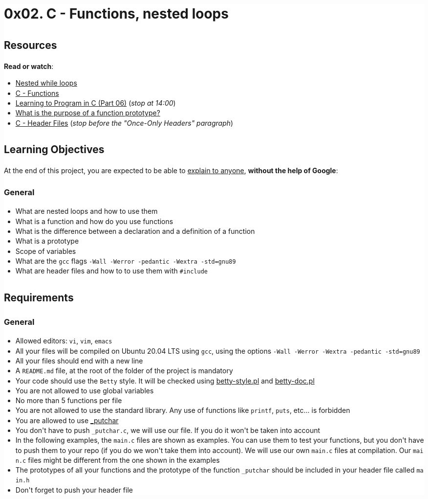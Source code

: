 0x02. C - Functions, nested loops
=================================

Resources
---------

**Read or watch**:

-   [Nested while loops](https://alx-intranet.hbtn.io/rltoken/_4aLZ5nW24njUT2VbSZdQQ "Nested while loops")
-   [C - Functions](https://alx-intranet.hbtn.io/rltoken/Vg1zzzrxLhPh71405uggSg "C - Functions")
-   [Learning to Program in C (Part 06)](https://alx-intranet.hbtn.io/rltoken/jveXtnJII2S0z7a06c7-JA "Learning to Program in C (Part 06)") (*stop at 14:00*)
-   [What is the purpose of a function prototype?](https://alx-intranet.hbtn.io/rltoken/XZ--UJZO76ZoUWNA9bTmbg "What is the purpose of a function prototype?")
-   [C - Header Files](https://alx-intranet.hbtn.io/rltoken/AS8JW4ObD5gmyX2mgtqV0A "C - Header Files") (*stop before the "Once-Only Headers" paragraph*)

Learning Objectives
-------------------

At the end of this project, you are expected to be able to [explain to anyone](https://alx-intranet.hbtn.io/rltoken/-ERX2Jh115GIdTUsSixnnA "explain to anyone"), **without the help of Google**:

### General

-   What are nested loops and how to use them
-   What is a function and how do you use functions
-   What is the difference between a declaration and a definition of a function
-   What is a prototype
-   Scope of variables
-   What are the `gcc` flags `-Wall -Werror -pedantic -Wextra -std=gnu89`
-   What are header files and how to to use them with `#include`

Requirements
------------

### General

-   Allowed editors: `vi`, `vim`, `emacs`
-   All your files will be compiled on Ubuntu 20.04 LTS using `gcc`, using the options `-Wall -Werror -Wextra -pedantic -std=gnu89`
-   All your files should end with a new line
-   A `README.md` file, at the root of the folder of the project is mandatory
-   Your code should use the `Betty` style. It will be checked using [betty-style.pl](https://github.com/holbertonschool/Betty/blob/master/betty-style.pl "betty-style.pl") and [betty-doc.pl](https://github.com/holbertonschool/Betty/blob/master/betty-doc.pl "betty-doc.pl")
-   You are not allowed to use global variables
-   No more than 5 functions per file
-   You are not allowed to use the standard library. Any use of functions like `printf`, `puts`, etc... is forbidden
-   You are allowed to use [_putchar](https://github.com/holbertonschool/_putchar.c/blob/master/_putchar.c "_putchar")
-   You don't have to push `_putchar.c`, we will use our file. If you do it won't be taken into account
-   In the following examples, the `main.c` files are shown as examples. You can use them to test your functions, but you don't have to push them to your repo (if you do we won't take them into account). We will use our own `main.c` files at compilation. Our `main.c` files might be different from the one shown in the examples
-   The prototypes of all your functions and the prototype of the function `_putchar` should be included in your header file called `main.h`
-   Don't forget to push your header file
